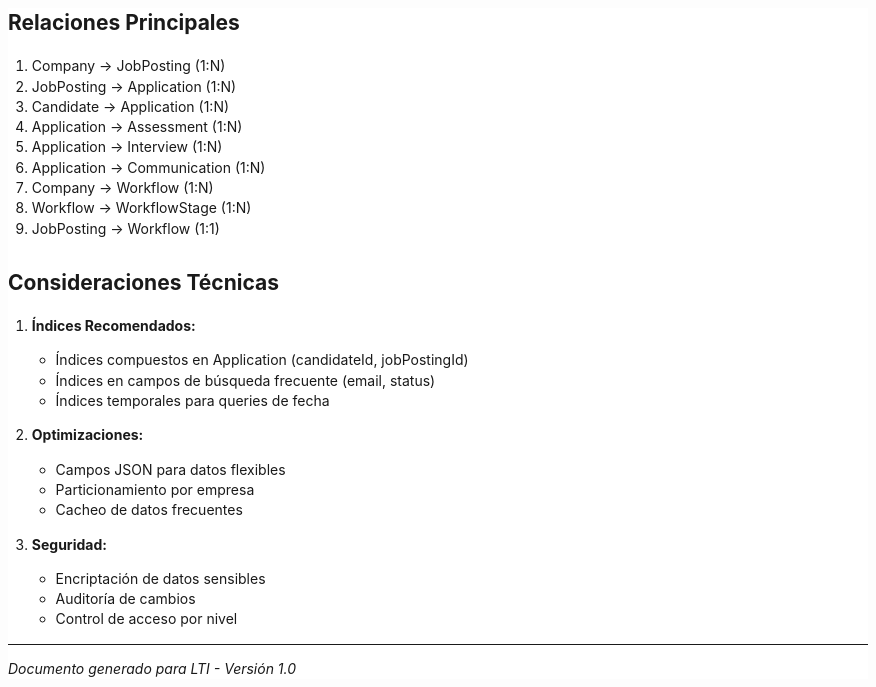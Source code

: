 ## Relaciones Principales

1. Company -> JobPosting (1:N)
2. JobPosting -> Application (1:N)
3. Candidate -> Application (1:N)
4. Application -> Assessment (1:N)
5. Application -> Interview (1:N)
6. Application -> Communication (1:N)
7. Company -> Workflow (1:N)
8. Workflow -> WorkflowStage (1:N)
9. JobPosting -> Workflow (1:1)

## Consideraciones Técnicas

1. **Índices Recomendados:**
   - Índices compuestos en Application (candidateId, jobPostingId)
   - Índices en campos de búsqueda frecuente (email, status)
   - Índices temporales para queries de fecha

2. **Optimizaciones:**
   - Campos JSON para datos flexibles
   - Particionamiento por empresa
   - Cacheo de datos frecuentes

3. **Seguridad:**
   - Encriptación de datos sensibles
   - Auditoría de cambios
   - Control de acceso por nivel

---
*Documento generado para LTI - Versión 1.0*
